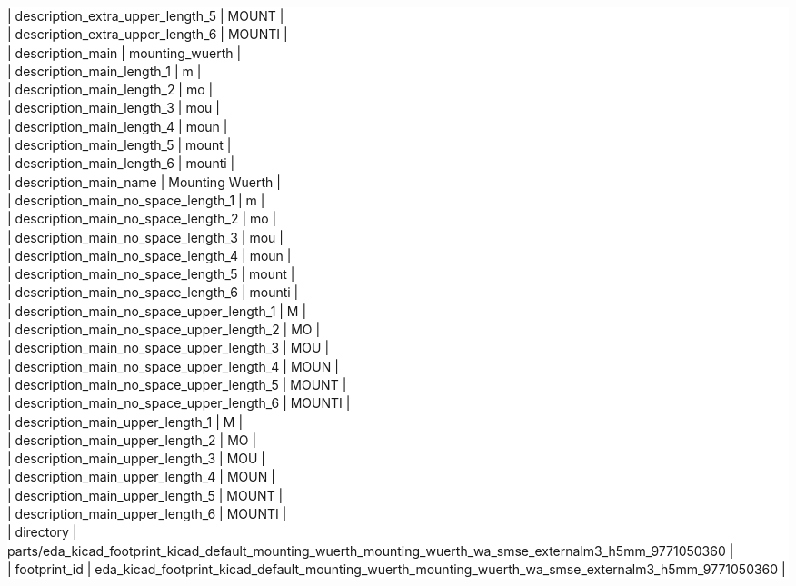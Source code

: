 | description_extra_upper_length_5 | MOUNT |  
| description_extra_upper_length_6 | MOUNTI |  
| description_main | mounting_wuerth |  
| description_main_length_1 | m |  
| description_main_length_2 | mo |  
| description_main_length_3 | mou |  
| description_main_length_4 | moun |  
| description_main_length_5 | mount |  
| description_main_length_6 | mounti |  
| description_main_name | Mounting Wuerth |  
| description_main_no_space_length_1 | m |  
| description_main_no_space_length_2 | mo |  
| description_main_no_space_length_3 | mou |  
| description_main_no_space_length_4 | moun |  
| description_main_no_space_length_5 | mount |  
| description_main_no_space_length_6 | mounti |  
| description_main_no_space_upper_length_1 | M |  
| description_main_no_space_upper_length_2 | MO |  
| description_main_no_space_upper_length_3 | MOU |  
| description_main_no_space_upper_length_4 | MOUN |  
| description_main_no_space_upper_length_5 | MOUNT |  
| description_main_no_space_upper_length_6 | MOUNTI |  
| description_main_upper_length_1 | M |  
| description_main_upper_length_2 | MO |  
| description_main_upper_length_3 | MOU |  
| description_main_upper_length_4 | MOUN |  
| description_main_upper_length_5 | MOUNT |  
| description_main_upper_length_6 | MOUNTI |  
| directory | parts/eda_kicad_footprint_kicad_default_mounting_wuerth_mounting_wuerth_wa_smse_externalm3_h5mm_9771050360 |  
| footprint_id | eda_kicad_footprint_kicad_default_mounting_wuerth_mounting_wuerth_wa_smse_externalm3_h5mm_9771050360 |  